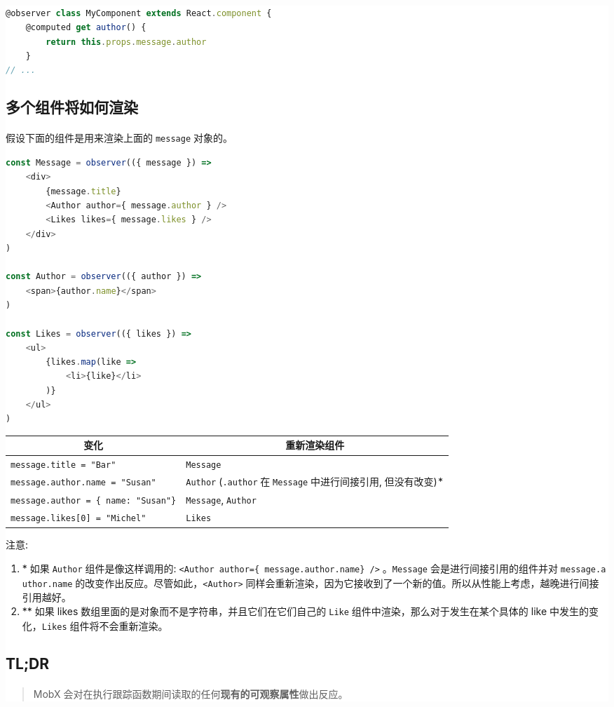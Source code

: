 ```javascript
@observer class MyComponent extends React.component {
    @computed get author() {
        return this.props.message.author
    }
// ...
```

## 多个组件将如何渲染

假设下面的组件是用来渲染上面的 `message` 对象的。

```javascript
const Message = observer(({ message }) =>
    <div>
        {message.title}
        <Author author={ message.author } />
        <Likes likes={ message.likes } />
    </div>
)

const Author = observer(({ author }) =>
    <span>{author.name}</span>
)

const Likes = observer(({ likes }) =>
    <ul>
        {likes.map(like =>
            <li>{like}</li>
        )}
    </ul>
)
```

| 变化 | 重新渲染组件 |
| --- | --- |
| `message.title = "Bar"` | `Message` |
| `message.author.name = "Susan"` | `Author` (`.author` 在 `Message` 中进行间接引用, 但没有改变)* |
| `message.author = { name: "Susan"}` | `Message`, `Author` |
| `message.likes[0] = "Michel"` | `Likes` |

注意:
1. \* 如果 `Author` 组件是像这样调用的: `<Author author={ message.author.name} />` 。`Message` 会是进行间接引用的组件并对 `message.author.name` 的改变作出反应。尽管如此，`<Author>` 同样会重新渲染，因为它接收到了一个新的值。所以从性能上考虑，越晚进行间接引用越好。
2. \** 如果 likes 数组里面的是对象而不是字符串，并且它们在它们自己的 `Like` 组件中渲染，那么对于发生在某个具体的 like 中发生的变化，`Likes` 组件将不会重新渲染。

## TL;DR

> MobX 会对在执行跟踪函数期间读取的任何**现有的可观察属性**做出反应。
